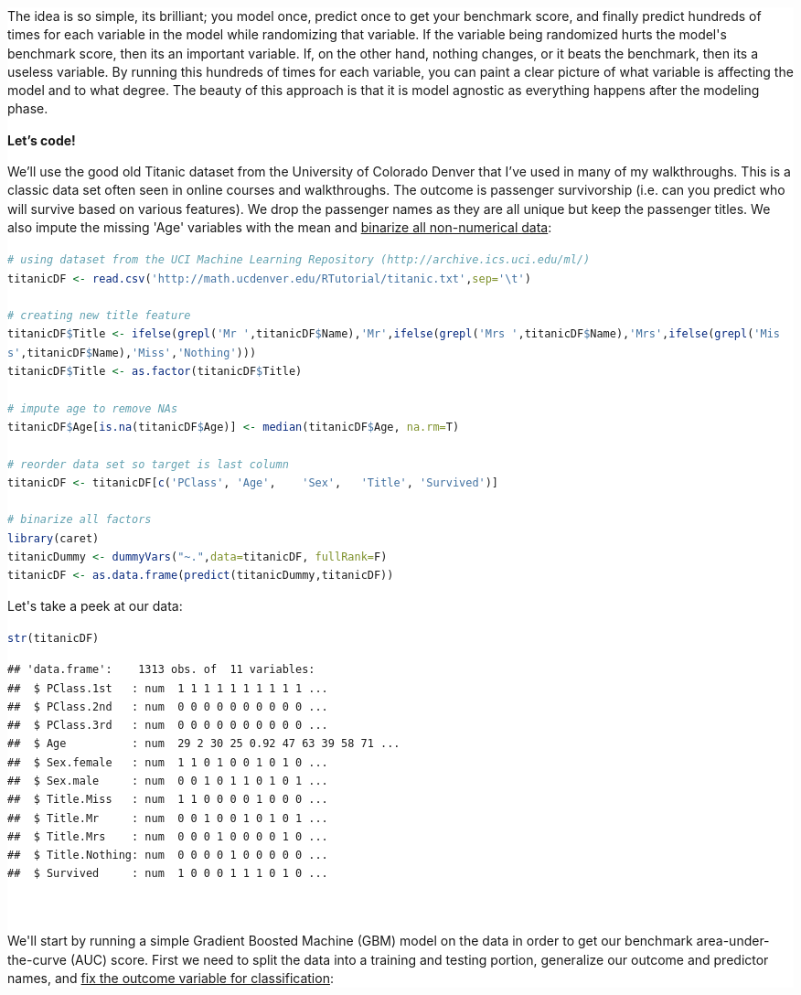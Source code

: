The idea is so simple, its brilliant; you model once, predict once to get your benchmark score, and finally predict hundreds of times for each variable in the model while randomizing that variable. If the variable being randomized hurts the model's benchmark score, then its an important variable. If, on the other hand, nothing changes, or it beats the benchmark, then its a useless variable. By running this hundreds of times for each variable, you can paint a clear picture of what variable is affecting the model and to what degree. The beauty of this approach is that it is model agnostic as everything happens after the modeling phase.

**Let’s code!**

We’ll use the good old Titanic dataset from the University of Colorado Denver that I’ve used in many of my walkthroughs. This is a classic data set often seen in online courses and walkthroughs. The outcome is passenger survivorship (i.e. can you predict who will survive based on various features). We drop the passenger names as they are all unique but keep the passenger titles. We also impute the missing 'Age' variables with the mean and <a href='http://amunategui.github.io/dummyVar-Walkthrough/' target='_blank'>binarize all non-numerical data</a>:


```r
# using dataset from the UCI Machine Learning Repository (http://archive.ics.uci.edu/ml/)
titanicDF <- read.csv('http://math.ucdenver.edu/RTutorial/titanic.txt',sep='\t')

# creating new title feature
titanicDF$Title <- ifelse(grepl('Mr ',titanicDF$Name),'Mr',ifelse(grepl('Mrs ',titanicDF$Name),'Mrs',ifelse(grepl('Miss',titanicDF$Name),'Miss','Nothing')))
titanicDF$Title <- as.factor(titanicDF$Title)
 
# impute age to remove NAs
titanicDF$Age[is.na(titanicDF$Age)] <- median(titanicDF$Age, na.rm=T)
 
# reorder data set so target is last column
titanicDF <- titanicDF[c('PClass', 'Age',    'Sex',   'Title', 'Survived')]
 
# binarize all factors
library(caret)
titanicDummy <- dummyVars("~.",data=titanicDF, fullRank=F)
titanicDF <- as.data.frame(predict(titanicDummy,titanicDF))
```

Let's take a peek at our data:


```r
str(titanicDF)
```

```
## 'data.frame':	1313 obs. of  11 variables:
##  $ PClass.1st   : num  1 1 1 1 1 1 1 1 1 1 ...
##  $ PClass.2nd   : num  0 0 0 0 0 0 0 0 0 0 ...
##  $ PClass.3rd   : num  0 0 0 0 0 0 0 0 0 0 ...
##  $ Age          : num  29 2 30 25 0.92 47 63 39 58 71 ...
##  $ Sex.female   : num  1 1 0 1 0 0 1 0 1 0 ...
##  $ Sex.male     : num  0 0 1 0 1 1 0 1 0 1 ...
##  $ Title.Miss   : num  1 1 0 0 0 0 1 0 0 0 ...
##  $ Title.Mr     : num  0 0 1 0 0 1 0 1 0 1 ...
##  $ Title.Mrs    : num  0 0 0 1 0 0 0 0 1 0 ...
##  $ Title.Nothing: num  0 0 0 0 1 0 0 0 0 0 ...
##  $ Survived     : num  1 0 0 0 1 1 1 0 1 0 ...
```
<BR><BR>
We'll start by running a simple Gradient Boosted Machine (GBM) model on the data in order to get our benchmark area-under-the-curve (AUC) score. First we need to split the data into a training and testing portion, generalize our outcome and predictor names, and <a href='http://amunategui.github.io/binary-outcome-modeling/' target='_blank'>fix the outcome variable for classification</a>:
